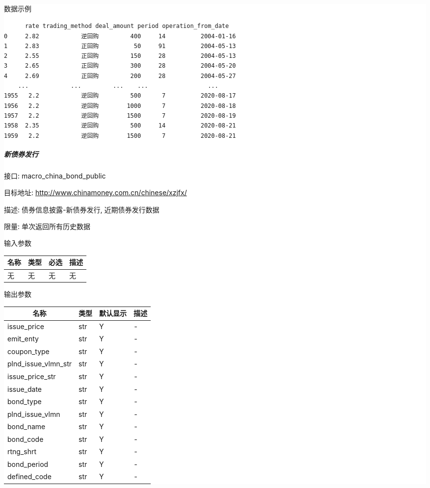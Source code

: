 数据示例

```
      rate trading_method deal_amount period operation_from_date
0     2.82            逆回购         400     14          2004-01-16
1     2.83            正回购          50     91          2004-05-13
2     2.55            正回购         150     28          2004-05-13
3     2.65            正回购         300     28          2004-05-20
4     2.69            正回购         200     28          2004-05-27
    ...            ...         ...    ...                 ...
1955   2.2            逆回购         500      7          2020-08-17
1956   2.2            逆回购        1000      7          2020-08-18
1957   2.2            逆回购        1500      7          2020-08-19
1958  2.35            逆回购         500     14          2020-08-21
1959   2.2            逆回购        1500      7          2020-08-21
```

##### 新债券发行

接口: macro_china_bond_public

目标地址: http://www.chinamoney.com.cn/chinese/xzjfx/

描述: 债券信息披露-新债券发行, 近期债券发行数据

限量: 单次返回所有历史数据

输入参数

| 名称   | 类型 | 必选 | 描述   |
| -------- | ---- | ---- | ---- |
| 无 | 无 | 无 | 无 |

输出参数

| 名称          | 类型 | 默认显示 | 描述           |
| --------------- | ----- | -------- | ---------------- |
| issue_price      | str   | Y        | -  |
| emit_enty      | str   | Y        | -   |
| coupon_type      | str   | Y        |  - |
| plnd_issue_vlmn_str     | str   | Y        |  - |
| issue_price_str      | str   | Y        |  -  |
| issue_date      | str   | Y        |  -  |
| bond_type      | str   | Y        |  -  |
| plnd_issue_vlmn      | str   | Y        |  -  |
| bond_name      | str   | Y        |  -  |
| bond_code      | str   | Y        |  -  |
| rtng_shrt      | str   | Y        |  -  |
| bond_period      | str   | Y        |  -  |
| defined_code      | str   | Y        |  -  |
